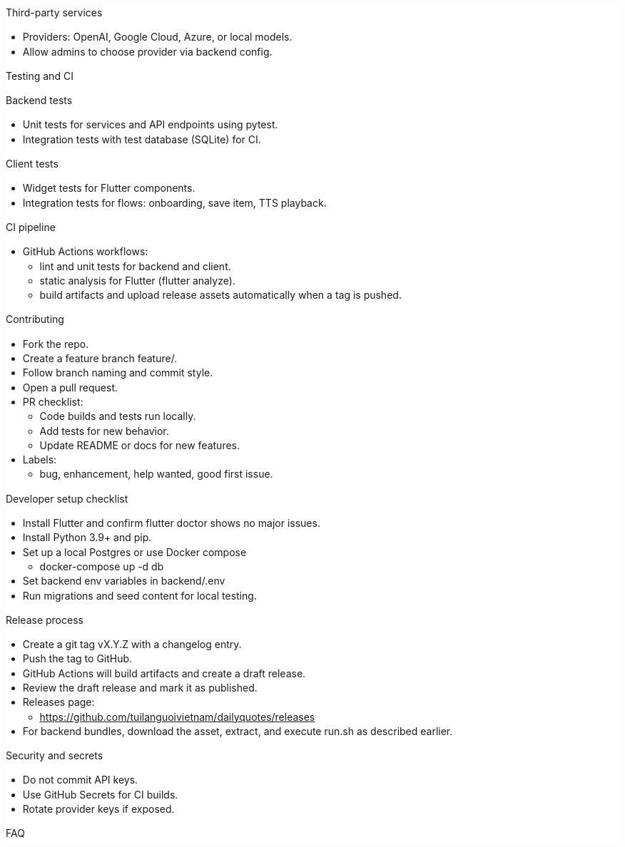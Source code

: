 Third-party services
- Providers: OpenAI, Google Cloud, Azure, or local models.
- Allow admins to choose provider via backend config.

Testing and CI

Backend tests
- Unit tests for services and API endpoints using pytest.
- Integration tests with test database (SQLite) for CI.

Client tests
- Widget tests for Flutter components.
- Integration tests for flows: onboarding, save item, TTS playback.

CI pipeline
- GitHub Actions workflows:
  - lint and unit tests for backend and client.
  - static analysis for Flutter (flutter analyze).
  - build artifacts and upload release assets automatically when a tag is pushed.

Contributing
- Fork the repo.
- Create a feature branch feature/<short-description>.
- Follow branch naming and commit style.
- Open a pull request.
- PR checklist:
  - Code builds and tests run locally.
  - Add tests for new behavior.
  - Update README or docs for new features.
- Labels:
  - bug, enhancement, help wanted, good first issue.

Developer setup checklist
- Install Flutter and confirm flutter doctor shows no major issues.
- Install Python 3.9+ and pip.
- Set up a local Postgres or use Docker compose
  - docker-compose up -d db
- Set backend env variables in backend/.env
- Run migrations and seed content for local testing.

Release process
- Create a git tag vX.Y.Z with a changelog entry.
- Push the tag to GitHub.
- GitHub Actions will build artifacts and create a draft release.
- Review the draft release and mark it as published.
- Releases page:
  - https://github.com/tuilanguoivietnam/dailyquotes/releases
- For backend bundles, download the asset, extract, and execute run.sh as described earlier.

Security and secrets
- Do not commit API keys.
- Use GitHub Secrets for CI builds.
- Rotate provider keys if exposed.

FAQ

